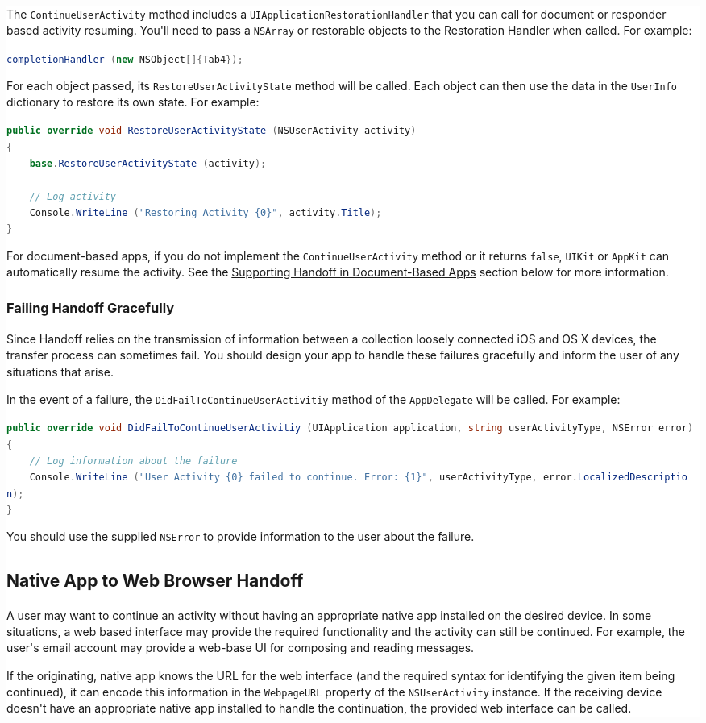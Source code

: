 ```csharp
```

The `ContinueUserActivity` method includes a `UIApplicationRestorationHandler` that you can call for document or responder based activity resuming. You'll need to pass a `NSArray` or restorable objects to the Restoration Handler when called. For example:

```csharp
completionHandler (new NSObject[]{Tab4});
```

For each object passed, its `RestoreUserActivityState` method will be called. Each object can then use the data in the `UserInfo` dictionary to restore its own state. For example:

```csharp
public override void RestoreUserActivityState (NSUserActivity activity)
{
    base.RestoreUserActivityState (activity);

    // Log activity
    Console.WriteLine ("Restoring Activity {0}", activity.Title);
}
```

For document-based apps, if you do not implement the `ContinueUserActivity` method or it returns `false`, `UIKit` or `AppKit` can automatically resume the activity. See the [Supporting Handoff in Document-Based Apps](#supporting-handoff-in-document-based-apps) section below for more information.

### Failing Handoff Gracefully

Since Handoff relies on the transmission of information between a collection loosely connected iOS and OS X devices, the transfer process can sometimes fail. You should design your app to handle these failures gracefully and inform the user of any situations that arise.

In the event of a failure, the `DidFailToContinueUserActivitiy` method of the `AppDelegate` will be called. For example:

```csharp
public override void DidFailToContinueUserActivitiy (UIApplication application, string userActivityType, NSError error)
{
    // Log information about the failure
    Console.WriteLine ("User Activity {0} failed to continue. Error: {1}", userActivityType, error.LocalizedDescription);
}
```

You should use the supplied `NSError` to provide information to the user about the failure.

## Native App to Web Browser Handoff

A user may want to continue an activity without having an appropriate native app installed on the desired device. In some situations, a web based interface may provide the required functionality and the activity can still be continued. For example, the user's email account may provide a web-base UI for composing and reading messages.

If the originating, native app knows the URL for the web interface (and the required syntax for identifying the given item being continued), it can encode this information in the `WebpageURL` property of the `NSUserActivity` instance. If the receiving device doesn't have an appropriate native app installed to handle the continuation, the provided web interface can be called.
